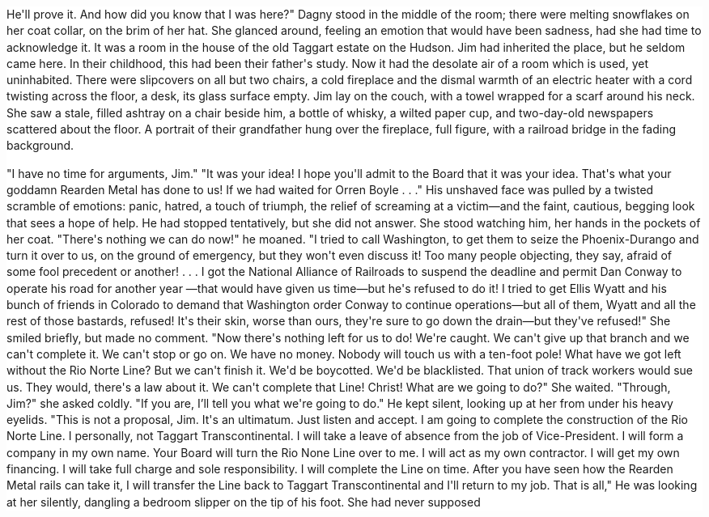 He'll prove it. And how did you know that I was here?"
Dagny stood in the middle of the room; there were melting snowflakes on her coat collar, on the brim of
her hat. She glanced around, feeling an emotion that would have been sadness, had she had time to
acknowledge it.
It was a room in the house of the old Taggart estate on the Hudson.
Jim had inherited the place, but he seldom came here. In their childhood, this had been their father's
study. Now it had the desolate air of a room which is used, yet uninhabited. There were slipcovers on all
but two chairs, a cold fireplace and the dismal warmth of an electric heater with a cord twisting across
the floor, a desk, its glass surface empty.
Jim lay on the couch, with a towel wrapped for a scarf around his neck. She saw a stale, filled ashtray
on a chair beside him, a bottle of whisky, a wilted paper cup, and two-day-old newspapers scattered
about the floor. A portrait of their grandfather hung over the fireplace, full figure, with a railroad bridge in
the fading background.



"I have no time for arguments, Jim."
"It was your idea! I hope you'll admit to the Board that it was your idea. That's what your goddamn
Rearden Metal has done to us! If we had waited for Orren Boyle . . ." His unshaved face was pulled by a
twisted scramble of emotions: panic, hatred, a touch of triumph, the relief of screaming at a victim—and
the faint, cautious, begging look that sees a hope of help.
He had stopped tentatively, but she did not answer. She stood watching him, her hands in the pockets of
her coat.
"There's nothing we can do now!" he moaned. "I tried to call Washington, to get them to seize the
Phoenix-Durango and turn it over to us, on the ground of emergency, but they won't even discuss it! Too
many people objecting, they say, afraid of some fool precedent or another! . . . I got the National
Alliance of Railroads to suspend the deadline and permit Dan Conway to operate his road for another
year —that would have given us time—but he's refused to do it! I tried to get Ellis Wyatt and his bunch
of friends in Colorado to demand that Washington order Conway to continue operations—but all of
them, Wyatt and all the rest of those bastards, refused! It's their skin, worse than ours, they're sure to go
down the drain—but they've refused!"
She smiled briefly, but made no comment.
"Now there's nothing left for us to do! We're caught. We can't give up that branch and we can't
complete it. We can't stop or go on. We have no money. Nobody will touch us with a ten-foot pole!
What have we got left without the Rio Norte Line? But we can't finish it. We'd be boycotted. We'd be
blacklisted. That union of track workers would sue us. They would, there's a law about it. We can't
complete that Line! Christ! What are we going to do?"
She waited. "Through, Jim?" she asked coldly. "If you are, I’ll tell you what we're going to do."
He kept silent, looking up at her from under his heavy eyelids.
"This is not a proposal, Jim. It's an ultimatum. Just listen and accept. I am going to complete the
construction of the Rio Norte Line.
I personally, not Taggart Transcontinental. I will take a leave of absence from the job of Vice-President.
I will form a company in my own name. Your Board will turn the Rio None Line over to me. I will act as
my own contractor. I will get my own financing. I will take full charge and sole responsibility. I will
complete the Line on time. After you have seen how the Rearden Metal rails can take it, I will transfer the
Line back to Taggart Transcontinental and I'll return to my job. That is all,"
He was looking at her silently, dangling a bedroom slipper on the tip of his foot. She had never supposed